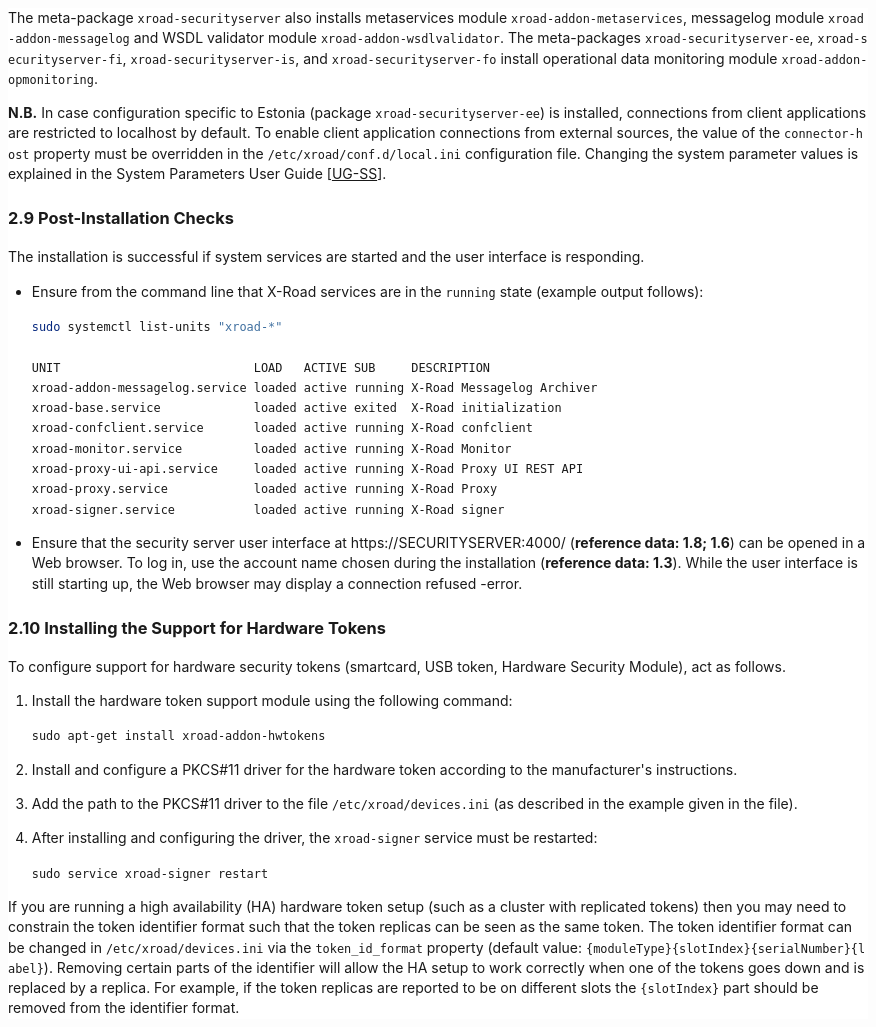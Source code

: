 The meta-package `xroad-securityserver` also installs metaservices module `xroad-addon-metaservices`, messagelog module `xroad-addon-messagelog` and WSDL validator module `xroad-addon-wsdlvalidator`. The meta-packages `xroad-securityserver-ee`, `xroad-securityserver-fi`, `xroad-securityserver-is`, and `xroad-securityserver-fo` install operational data monitoring module `xroad-addon-opmonitoring`.

**N.B.** In case configuration specific to Estonia (package `xroad-securityserver-ee`) is installed, connections from client applications are restricted to localhost by default. To enable client application connections from external sources, the value of the `connector-host` property must be overridden in the `/etc/xroad/conf.d/local.ini` configuration file. Changing the system parameter values is explained in the System Parameters User Guide \[[UG-SS](#Ref_UG-SS)\].

### 2.9 Post-Installation Checks

The installation is successful if system services are started and the user interface is responding.

* Ensure from the command line that X-Road services are in the `running` state (example output follows):
  ```bash
  sudo systemctl list-units "xroad-*"

  UNIT                           LOAD   ACTIVE SUB     DESCRIPTION
  xroad-addon-messagelog.service loaded active running X-Road Messagelog Archiver
  xroad-base.service             loaded active exited  X-Road initialization
  xroad-confclient.service       loaded active running X-Road confclient
  xroad-monitor.service          loaded active running X-Road Monitor
  xroad-proxy-ui-api.service     loaded active running X-Road Proxy UI REST API
  xroad-proxy.service            loaded active running X-Road Proxy
  xroad-signer.service           loaded active running X-Road signer
  ```
* Ensure that the security server user interface at https://SECURITYSERVER:4000/ (**reference data: 1.8; 1.6**) can be opened in a Web browser. To log in, use the account name chosen during the installation (**reference data: 1.3**). While the user interface is still starting up, the Web browser may display a connection refused -error.

### 2.10 Installing the Support for Hardware Tokens

To configure support for hardware security tokens (smartcard, USB token, Hardware Security Module), act as follows.

1.  Install the hardware token support module using the following command:

        sudo apt-get install xroad-addon-hwtokens

2.  Install and configure a PKCS\#11 driver for the hardware token according to the manufacturer's instructions.

3.  Add the path to the PKCS\#11 driver to the file `/etc/xroad/devices.ini` (as described in the example given in the file).

4.  After installing and configuring the driver, the `xroad-signer` service must be restarted:

        sudo service xroad-signer restart

If you are running a high availability (HA) hardware token setup (such as a cluster with replicated tokens) then you may need to constrain the token identifier format such that the token replicas can be seen as the same token. The token identifier format can be changed in `/etc/xroad/devices.ini` via the `token_id_format` property (default value: `{moduleType}{slotIndex}{serialNumber}{label}`). Removing certain parts of the identifier will allow the HA setup to work correctly when one of the tokens goes down and is replaced by a replica. For example, if the token replicas are reported to be on different slots the `{slotIndex}` part should be removed from the identifier format.
